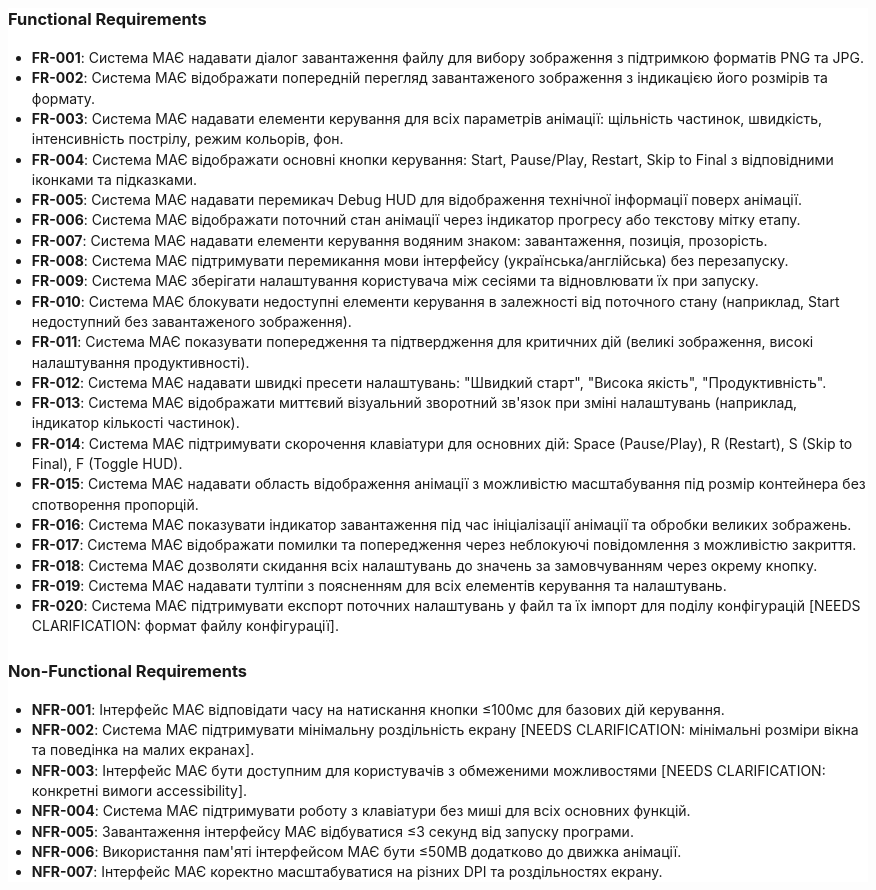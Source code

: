 ### Functional Requirements
- **FR-001**: Система МАЄ надавати діалог завантаження файлу для вибору зображення з підтримкою форматів PNG та JPG.
- **FR-002**: Система МАЄ відображати попередній перегляд завантаженого зображення з індикацією його розмірів та формату.
- **FR-003**: Система МАЄ надавати елементи керування для всіх параметрів анімації: щільність частинок, швидкість, інтенсивність пострілу, режим кольорів, фон.
- **FR-004**: Система МАЄ відображати основні кнопки керування: Start, Pause/Play, Restart, Skip to Final з відповідними іконками та підказками.
- **FR-005**: Система МАЄ надавати перемикач Debug HUD для відображення технічної інформації поверх анімації.
- **FR-006**: Система МАЄ відображати поточний стан анімації через індикатор прогресу або текстову мітку етапу.
- **FR-007**: Система МАЄ надавати елементи керування водяним знаком: завантаження, позиція, прозорість.
- **FR-008**: Система МАЄ підтримувати перемикання мови інтерфейсу (українська/англійська) без перезапуску.
- **FR-009**: Система МАЄ зберігати налаштування користувача між сесіями та відновлювати їх при запуску.
- **FR-010**: Система МАЄ блокувати недоступні елементи керування в залежності від поточного стану (наприклад, Start недоступний без завантаженого зображення).
- **FR-011**: Система МАЄ показувати попередження та підтвердження для критичних дій (великі зображення, високі налаштування продуктивності).
- **FR-012**: Система МАЄ надавати швидкі пресети налаштувань: "Швидкий старт", "Висока якість", "Продуктивність".
- **FR-013**: Система МАЄ відображати миттєвий візуальний зворотний зв'язок при зміні налаштувань (наприклад, індикатор кількості частинок).
- **FR-014**: Система МАЄ підтримувати скорочення клавіатури для основних дій: Space (Pause/Play), R (Restart), S (Skip to Final), F (Toggle HUD).
- **FR-015**: Система МАЄ надавати область відображення анімації з можливістю масштабування під розмір контейнера без спотворення пропорцій.
- **FR-016**: Система МАЄ показувати індикатор завантаження під час ініціалізації анімації та обробки великих зображень.
- **FR-017**: Система МАЄ відображати помилки та попередження через неблокуючі повідомлення з можливістю закриття.
- **FR-018**: Система МАЄ дозволяти скидання всіх налаштувань до значень за замовчуванням через окрему кнопку.
- **FR-019**: Система МАЄ надавати тултіпи з поясненням для всіх елементів керування та налаштувань.
- **FR-020**: Система МАЄ підтримувати експорт поточних налаштувань у файл та їх імпорт для поділу конфігурацій [NEEDS CLARIFICATION: формат файлу конфігурації].

### Non-Functional Requirements
- **NFR-001**: Інтерфейс МАЄ відповідати часу на натискання кнопки ≤100мс для базових дій керування.
- **NFR-002**: Система МАЄ підтримувати мінімальну роздільність екрану [NEEDS CLARIFICATION: мінімальні розміри вікна та поведінка на малих екранах].
- **NFR-003**: Інтерфейс МАЄ бути доступним для користувачів з обмеженими можливостями [NEEDS CLARIFICATION: конкретні вимоги accessibility].
- **NFR-004**: Система МАЄ підтримувати роботу з клавіатури без миші для всіх основних функцій.
- **NFR-005**: Завантаження інтерфейсу МАЄ відбуватися ≤3 секунд від запуску програми.
- **NFR-006**: Використання пам'яті інтерфейсом МАЄ бути ≤50MB додатково до движка анімації.
- **NFR-007**: Інтерфейс МАЄ коректно масштабуватися на різних DPI та роздільностях екрану.
